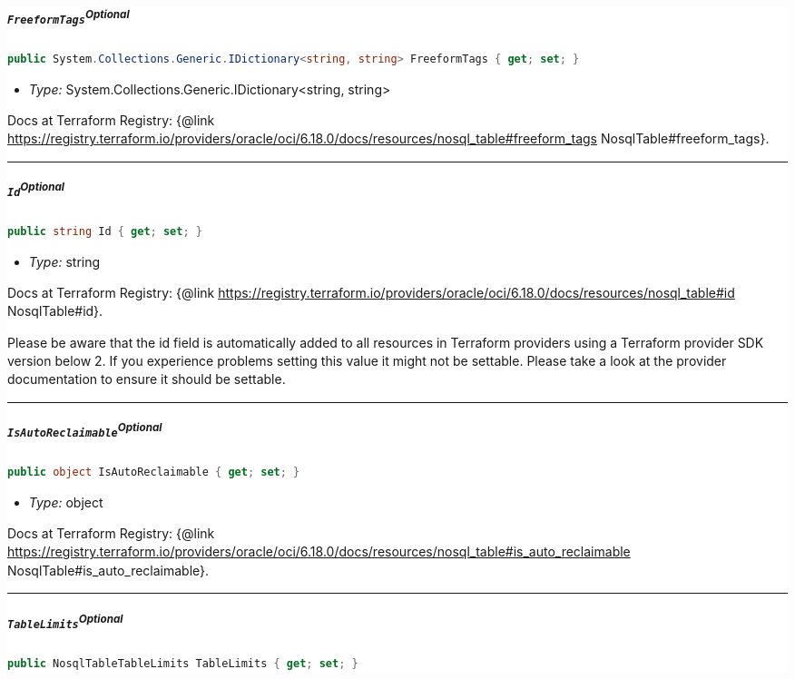 
##### `FreeformTags`<sup>Optional</sup> <a name="FreeformTags" id="rhizo-co-terraform-provider-oci.nosqlTable.NosqlTableConfig.property.freeformTags"></a>

```csharp
public System.Collections.Generic.IDictionary<string, string> FreeformTags { get; set; }
```

- *Type:* System.Collections.Generic.IDictionary<string, string>

Docs at Terraform Registry: {@link https://registry.terraform.io/providers/oracle/oci/6.18.0/docs/resources/nosql_table#freeform_tags NosqlTable#freeform_tags}.

---

##### `Id`<sup>Optional</sup> <a name="Id" id="rhizo-co-terraform-provider-oci.nosqlTable.NosqlTableConfig.property.id"></a>

```csharp
public string Id { get; set; }
```

- *Type:* string

Docs at Terraform Registry: {@link https://registry.terraform.io/providers/oracle/oci/6.18.0/docs/resources/nosql_table#id NosqlTable#id}.

Please be aware that the id field is automatically added to all resources in Terraform providers using a Terraform provider SDK version below 2.
If you experience problems setting this value it might not be settable. Please take a look at the provider documentation to ensure it should be settable.

---

##### `IsAutoReclaimable`<sup>Optional</sup> <a name="IsAutoReclaimable" id="rhizo-co-terraform-provider-oci.nosqlTable.NosqlTableConfig.property.isAutoReclaimable"></a>

```csharp
public object IsAutoReclaimable { get; set; }
```

- *Type:* object

Docs at Terraform Registry: {@link https://registry.terraform.io/providers/oracle/oci/6.18.0/docs/resources/nosql_table#is_auto_reclaimable NosqlTable#is_auto_reclaimable}.

---

##### `TableLimits`<sup>Optional</sup> <a name="TableLimits" id="rhizo-co-terraform-provider-oci.nosqlTable.NosqlTableConfig.property.tableLimits"></a>

```csharp
public NosqlTableTableLimits TableLimits { get; set; }
```
